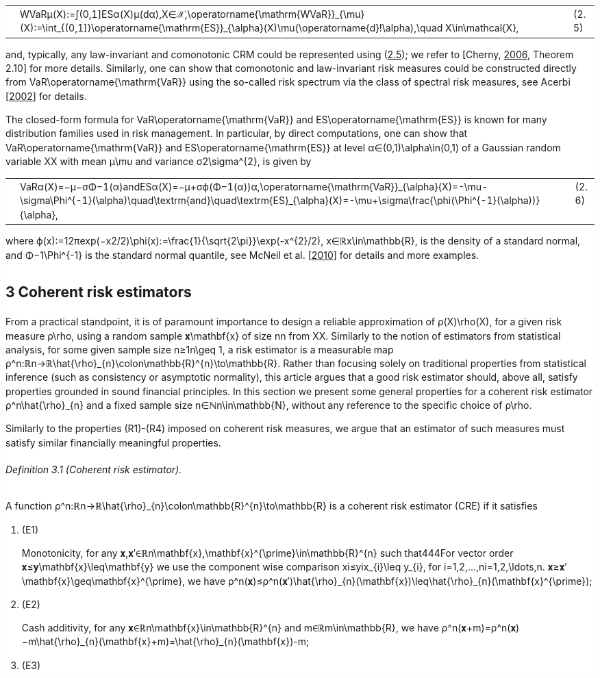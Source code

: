 |  |  |  |  |
| --- | --- | --- | --- |
|  | WVaRμ⁡(X):=∫(0,1]ESα⁡(X)​μ​(d⁡α),X∈𝒳,\operatorname{\mathrm{WVaR}}\_{\mu}(X):=\int\_{(0,1]}\operatorname{\mathrm{ES}}\_{\alpha}(X)\mu(\operatorname{d}\!\alpha),\quad X\in\mathcal{X}, |  | (2.5) |

and, typically, any law-invariant and comonotonic CRM could be represented using ([2.5](https://arxiv.org/html/2510.05809v1#S2.E5 "In 2 Preliminaries ‣ Coherent estimation of risk measures")); we refer to [Cherny, [2006](https://arxiv.org/html/2510.05809v1#bib.bib24), Theorem 2.10] for more details. Similarly, one can show that comonotonic and law-invariant risk measures could be constructed directly from VaR\operatorname{\mathrm{VaR}} using the so-called risk spectrum via the class of spectral risk measures, see Acerbi [[2002](https://arxiv.org/html/2510.05809v1#bib.bib2)] for details.

The closed-form formula for VaR\operatorname{\mathrm{VaR}} and ES\operatorname{\mathrm{ES}} is known for many distribution families used in risk management. In particular, by direct computations, one can show that VaR\operatorname{\mathrm{VaR}} and ES\operatorname{\mathrm{ES}} at level α∈(0,1)\alpha\in(0,1) of a Gaussian random variable XX with mean μ\mu and variance σ2\sigma^{2}, is given by

|  |  |  |  |
| --- | --- | --- | --- |
|  | VaRα⁡(X)=−μ−σ​Φ−1​(α)andESα​(X)=−μ+σ​ϕ​(Φ−1​(α))α,\operatorname{\mathrm{VaR}}\_{\alpha}(X)=-\mu-\sigma\Phi^{-1}(\alpha)\quad\textrm{and}\quad\textrm{ES}\_{\alpha}(X)=-\mu+\sigma\frac{\phi(\Phi^{-1}(\alpha))}{\alpha}, |  | (2.6) |

where ϕ​(x):=12​π​exp⁡(−x2/2)\phi(x):=\frac{1}{\sqrt{2\pi}}\exp(-x^{2}/2), x∈ℝx\in\mathbb{R}, is the density of a standard normal, and Φ−1\Phi^{-1} is the standard normal quantile, see McNeil et al. [[2010](https://arxiv.org/html/2510.05809v1#bib.bib47)] for details and more examples.

## 3 Coherent risk estimators

From a practical standpoint, it is of paramount importance to design a reliable approximation of ρ​(X)\rho(X), for a given risk measure ρ\rho, using a random sample 𝐱\mathbf{x} of size nn from XX. Similarly to the notion of estimators from statistical analysis, for some given sample size n≥1n\geq 1, a risk estimator is a measurable map ρ^n:ℝn→ℝ\hat{\rho}\_{n}\colon\mathbb{R}^{n}\to\mathbb{R}. Rather than focusing solely on traditional properties from statistical inference (such as consistency or asymptotic normality), this article argues that a good risk estimator should, above all, satisfy properties grounded in sound financial principles. In this section we present some general properties for a coherent risk estimator ρ^n\hat{\rho}\_{n} and a fixed sample size n∈ℕn\in\mathbb{N}, without any reference to the specific choice of ρ\rho.

Similarly to the properties (R1)-(R4) imposed on coherent risk measures, we argue that an estimator of such measures must satisfy similar financially meaningful properties.

###### Definition 3.1 (Coherent risk estimator).

A function ρ^n:ℝn→ℝ\hat{\rho}\_{n}\colon\mathbb{R}^{n}\to\mathbb{R} is a coherent risk estimator (CRE) if it satisfies

1. (E1)

   Monotonicity, for any 𝐱,𝐱′∈ℝn\mathbf{x},\mathbf{x}^{\prime}\in\mathbb{R}^{n} such that444For vector order 𝐱≤𝐲\mathbf{x}\leq\mathbf{y} we use the component wise comparison xi≤yix\_{i}\leq y\_{i}, for i=1,2,…,ni=1,2,\ldots,n. 𝐱≥𝐱′\mathbf{x}\geq\mathbf{x}^{\prime}, we have ρ^n​(𝐱)≤ρ^n​(𝐱′)\hat{\rho}\_{n}(\mathbf{x})\leq\hat{\rho}\_{n}(\mathbf{x}^{\prime});
2. (E2)

   Cash additivity, for any 𝐱∈ℝn\mathbf{x}\in\mathbb{R}^{n} and m∈ℝm\in\mathbb{R}, we have ρ^n​(𝐱+m)=ρ^n​(𝐱)−m\hat{\rho}\_{n}(\mathbf{x}+m)=\hat{\rho}\_{n}(\mathbf{x})-m;
3. (E3)
